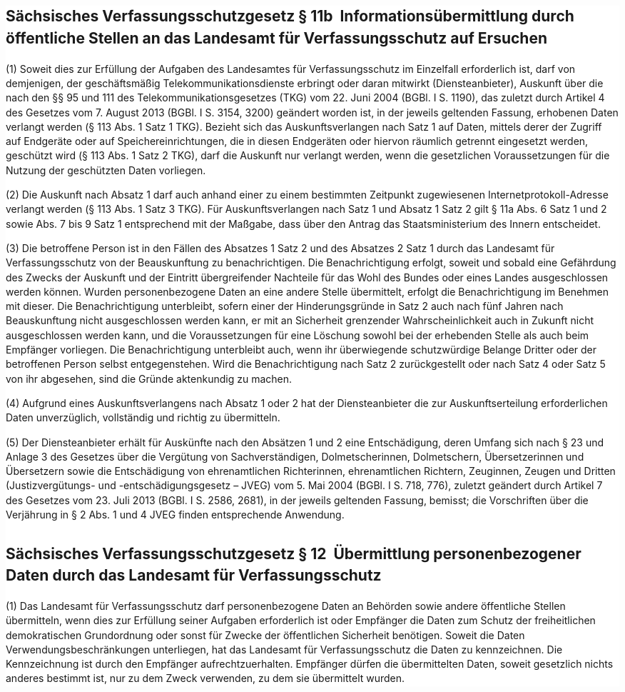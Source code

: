 
## Sächsisches Verfassungsschutzgesetz § 11b  Informationsübermittlung durch öffentliche Stellen an das Landesamt für Verfassungsschutz auf Ersuchen

(1) Soweit dies zur Erfüllung der Aufgaben des Landesamtes für Verfassungsschutz im Einzelfall erforderlich ist, darf von demjenigen, der geschäftsmäßig Telekommunikationsdienste erbringt oder daran mitwirkt (Diensteanbieter), Auskunft über die nach den §§ 95 und 111 des           Telekommunikationsgesetzes (TKG) vom 22. Juni 2004 (BGBl. I S. 1190), das zuletzt durch Artikel 4 des Gesetzes vom 7. August 2013 (BGBl. I S. 3154, 3200) geändert worden ist, in der jeweils geltenden Fassung, erhobenen Daten verlangt werden (§ 113 Abs. 1 Satz 1           TKG). Bezieht sich das Auskunftsverlangen nach Satz 1 auf Daten, mittels derer der Zugriff auf Endgeräte oder auf Speichereinrichtungen, die in diesen Endgeräten oder hiervon räumlich getrennt eingesetzt werden, geschützt wird (§ 113 Abs. 1 Satz 2           TKG), darf die Auskunft nur verlangt werden, wenn die gesetzlichen Voraussetzungen für die Nutzung der geschützten Daten vorliegen.

(2) Die Auskunft nach Absatz 1 darf auch anhand einer zu einem bestimmten Zeitpunkt zugewiesenen Internetprotokoll-Adresse verlangt werden (§ 113 Abs. 1 Satz 3           TKG). Für Auskunftsverlangen nach Satz 1 und Absatz 1 Satz 2 gilt § 11a Abs. 6 Satz 1 und 2 sowie Abs. 7 bis 9 Satz 1 entsprechend mit der Maßgabe, dass über den Antrag das Staatsministerium des Innern entscheidet.

(3) Die betroffene Person ist in den Fällen des Absatzes 1 Satz 2 und des Absatzes 2 Satz 1 durch das Landesamt für Verfassungsschutz von der Beauskunftung zu benachrichtigen. Die Benachrichtigung erfolgt, soweit und sobald eine Gefährdung des Zwecks der Auskunft und der Eintritt übergreifender Nachteile für das Wohl des Bundes oder eines Landes ausgeschlossen werden können. Wurden personenbezogene Daten an eine andere Stelle übermittelt, erfolgt die Benachrichtigung im Benehmen mit dieser. Die Benachrichtigung unterbleibt, sofern einer der Hinderungsgründe in Satz 2 auch nach fünf Jahren nach Beauskunftung nicht ausgeschlossen werden kann, er mit an Sicherheit grenzender Wahrscheinlichkeit auch in Zukunft nicht ausgeschlossen werden kann, und die Voraussetzungen für eine Löschung sowohl bei der erhebenden Stelle als auch beim Empfänger vorliegen. Die Benachrichtigung unterbleibt auch, wenn ihr überwiegende schutzwürdige Belange Dritter oder der betroffenen Person selbst entgegenstehen. Wird die Benachrichtigung nach Satz 2 zurückgestellt oder nach Satz 4 oder Satz 5 von ihr abgesehen, sind die Gründe aktenkundig zu machen.

(4) Aufgrund eines Auskunftsverlangens nach Absatz 1 oder 2 hat der Diensteanbieter die zur Auskunftserteilung erforderlichen Daten unverzüglich, vollständig und richtig zu übermitteln.

(5) Der Diensteanbieter erhält für Auskünfte nach den Absätzen 1 und 2 eine Entschädigung, deren Umfang sich nach § 23 und Anlage 3 des Gesetzes über die Vergütung von Sachverständigen, Dolmetscherinnen, Dolmetschern, Übersetzerinnen und Übersetzern sowie die Entschädigung von ehrenamtlichen Richterinnen, ehrenamtlichen Richtern, Zeuginnen, Zeugen und Dritten (Justizvergütungs- und -entschädigungsgesetz – JVEG) vom 5. Mai 2004 (BGBl. I S. 718, 776), zuletzt geändert durch Artikel 7 des Gesetzes vom 23. Juli 2013 (BGBl. I S. 2586, 2681), in der jeweils geltenden Fassung, bemisst; die Vorschriften über die Verjährung in § 2 Abs. 1 und 4 JVEG finden entsprechende Anwendung.


## Sächsisches Verfassungsschutzgesetz § 12  Übermittlung personenbezogener Daten durch das Landesamt für Verfassungsschutz

(1) Das Landesamt für Verfassungsschutz darf personenbezogene Daten an Behörden sowie andere öffentliche Stellen übermitteln, wenn dies zur Erfüllung seiner Aufgaben erforderlich ist oder Empfänger die Daten zum Schutz der freiheitlichen demokratischen Grundordnung oder sonst für Zwecke der öffentlichen Sicherheit benötigen. Soweit die Daten Verwendungsbeschränkungen unterliegen, hat das Landesamt für Verfassungsschutz die Daten zu kennzeichnen. Die Kennzeichnung ist durch den Empfänger aufrechtzuerhalten. Empfänger dürfen die übermittelten Daten, soweit gesetzlich nichts anderes bestimmt ist, nur zu dem Zweck verwenden, zu dem sie übermittelt wurden.
